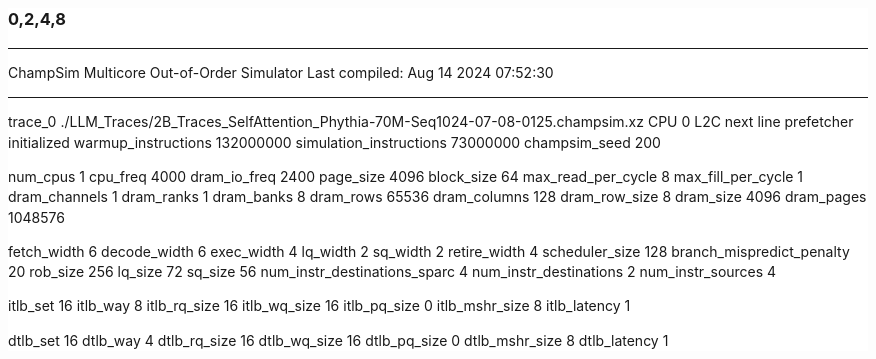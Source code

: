 ### 0,2,4,8
*************************************************
   ChampSim Multicore Out-of-Order Simulator
   Last compiled: Aug 14 2024 07:52:30
*************************************************

trace_0 ./LLM_Traces/2B_Traces_SelfAttention_Phythia-70M-Seq1024-07-08-0125.champsim.xz
CPU 0 L2C next line prefetcher initialized
warmup_instructions 132000000
simulation_instructions 73000000
champsim_seed 200

num_cpus 1
cpu_freq 4000
dram_io_freq 2400
page_size 4096
block_size 64
max_read_per_cycle 8
max_fill_per_cycle 1
dram_channels 1
dram_ranks 1
dram_banks 8
dram_rows 65536
dram_columns 128
dram_row_size 8
dram_size 4096
dram_pages 1048576

fetch_width 6
decode_width 6
exec_width 4
lq_width 2
sq_width 2
retire_width 4
scheduler_size 128
branch_mispredict_penalty 20
rob_size 256
lq_size 72
sq_size 56
num_instr_destinations_sparc 4
num_instr_destinations 2
num_instr_sources 4

itlb_set 16
itlb_way 8
itlb_rq_size 16
itlb_wq_size 16
itlb_pq_size 0
itlb_mshr_size 8
itlb_latency 1

dtlb_set 16
dtlb_way 4
dtlb_rq_size 16
dtlb_wq_size 16
dtlb_pq_size 0
dtlb_mshr_size 8
dtlb_latency 1
